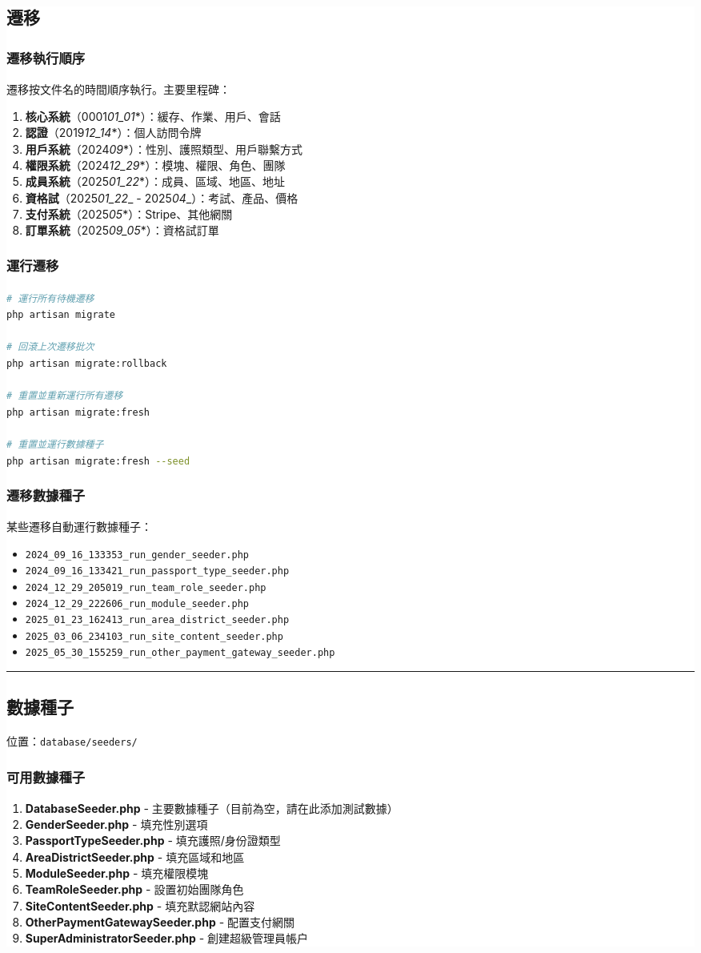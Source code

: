 
## 遷移

### 遷移執行順序

遷移按文件名的時間順序執行。主要里程碑：

1. **核心系統**（0001*01_01*\*）：緩存、作業、用戶、會話
2. **認證**（2019*12_14*\*）：個人訪問令牌
3. **用戶系統**（2024*09*\*）：性別、護照類型、用戶聯繫方式
4. **權限系統**（2024*12_29*\*）：模塊、權限、角色、團隊
5. **成員系統**（2025*01_22*\*）：成員、區域、地區、地址
6. **資格試**（2025*01_22*_ - 2025*04*_）：考試、產品、價格
7. **支付系統**（2025*05*\*）：Stripe、其他網關
8. **訂單系統**（2025*09_05*\*）：資格試訂單

### 運行遷移

```bash
# 運行所有待機遷移
php artisan migrate

# 回滾上次遷移批次
php artisan migrate:rollback

# 重置並重新運行所有遷移
php artisan migrate:fresh

# 重置並運行數據種子
php artisan migrate:fresh --seed
```

### 遷移數據種子

某些遷移自動運行數據種子：

-   `2024_09_16_133353_run_gender_seeder.php`
-   `2024_09_16_133421_run_passport_type_seeder.php`
-   `2024_12_29_205019_run_team_role_seeder.php`
-   `2024_12_29_222606_run_module_seeder.php`
-   `2025_01_23_162413_run_area_district_seeder.php`
-   `2025_03_06_234103_run_site_content_seeder.php`
-   `2025_05_30_155259_run_other_payment_gateway_seeder.php`

---

## 數據種子

位置：`database/seeders/`

### 可用數據種子

1. **DatabaseSeeder.php** - 主要數據種子（目前為空，請在此添加測試數據）
2. **GenderSeeder.php** - 填充性別選項
3. **PassportTypeSeeder.php** - 填充護照/身份證類型
4. **AreaDistrictSeeder.php** - 填充區域和地區
5. **ModuleSeeder.php** - 填充權限模塊
6. **TeamRoleSeeder.php** - 設置初始團隊角色
7. **SiteContentSeeder.php** - 填充默認網站內容
8. **OtherPaymentGatewaySeeder.php** - 配置支付網關
9. **SuperAdministratorSeeder.php** - 創建超級管理員帳户
